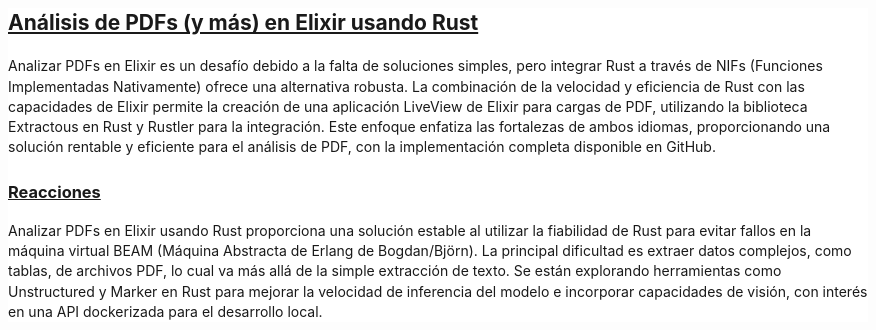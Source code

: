 ## [Análisis de PDFs (y más) en Elixir usando Rust](https://www.chriis.dev/opinion/parsing-pdfs-in-elixir-using-rust)

Analizar PDFs en Elixir es un desafío debido a la falta de soluciones simples, pero integrar Rust a través de NIFs (Funciones Implementadas Nativamente) ofrece una alternativa robusta. La combinación de la velocidad y eficiencia de Rust con las capacidades de Elixir permite la creación de una aplicación LiveView de Elixir para cargas de PDF, utilizando la biblioteca Extractous en Rust y Rustler para la integración. Este enfoque enfatiza las fortalezas de ambos idiomas, proporcionando una solución rentable y eficiente para el análisis de PDF, con la implementación completa disponible en GitHub.

### [Reacciones](https://news.ycombinator.com/item?id=42871143)

Analizar PDFs en Elixir usando Rust proporciona una solución estable al utilizar la fiabilidad de Rust para evitar fallos en la máquina virtual BEAM (Máquina Abstracta de Erlang de Bogdan/Björn). La principal dificultad es extraer datos complejos, como tablas, de archivos PDF, lo cual va más allá de la simple extracción de texto. Se están explorando herramientas como Unstructured y Marker en Rust para mejorar la velocidad de inferencia del modelo e incorporar capacidades de visión, con interés en una API dockerizada para el desarrollo local.

<head>
  <meta property="og:title" content="JavaScript Temporal está llegando" />
  <meta property="og:type" content="website" />
  <meta property="og:image" content="https://og.cho.sh/api/og/?title=JavaScript%20Temporal%20est%C3%A1%20llegando&subheading=jueves%2C%2030%20de%20enero%20de%202025%3A%20Resumen%20de%20Hacker%20News" />
</head>
